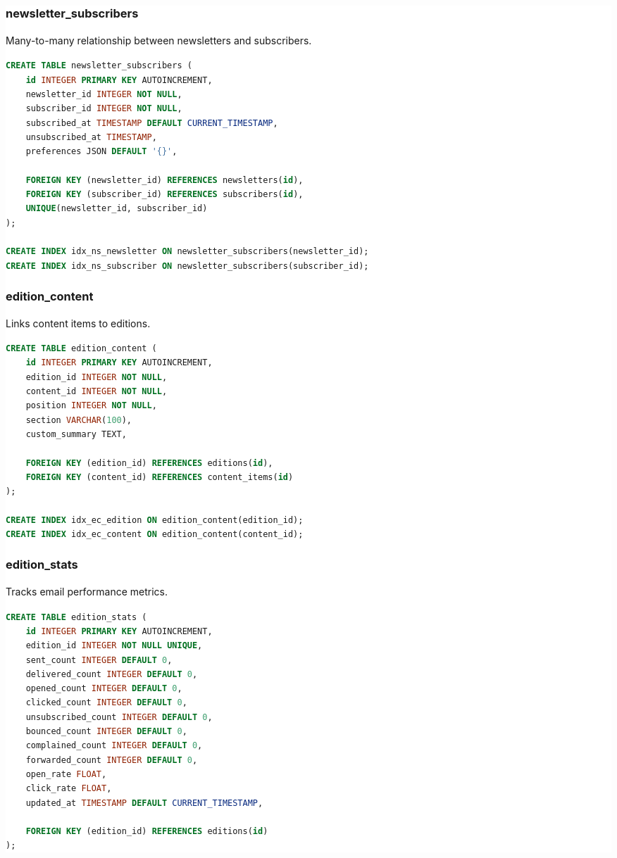
### newsletter_subscribers

Many-to-many relationship between newsletters and subscribers.

```sql
CREATE TABLE newsletter_subscribers (
    id INTEGER PRIMARY KEY AUTOINCREMENT,
    newsletter_id INTEGER NOT NULL,
    subscriber_id INTEGER NOT NULL,
    subscribed_at TIMESTAMP DEFAULT CURRENT_TIMESTAMP,
    unsubscribed_at TIMESTAMP,
    preferences JSON DEFAULT '{}',

    FOREIGN KEY (newsletter_id) REFERENCES newsletters(id),
    FOREIGN KEY (subscriber_id) REFERENCES subscribers(id),
    UNIQUE(newsletter_id, subscriber_id)
);

CREATE INDEX idx_ns_newsletter ON newsletter_subscribers(newsletter_id);
CREATE INDEX idx_ns_subscriber ON newsletter_subscribers(subscriber_id);
```

### edition_content

Links content items to editions.

```sql
CREATE TABLE edition_content (
    id INTEGER PRIMARY KEY AUTOINCREMENT,
    edition_id INTEGER NOT NULL,
    content_id INTEGER NOT NULL,
    position INTEGER NOT NULL,
    section VARCHAR(100),
    custom_summary TEXT,

    FOREIGN KEY (edition_id) REFERENCES editions(id),
    FOREIGN KEY (content_id) REFERENCES content_items(id)
);

CREATE INDEX idx_ec_edition ON edition_content(edition_id);
CREATE INDEX idx_ec_content ON edition_content(content_id);
```

### edition_stats

Tracks email performance metrics.

```sql
CREATE TABLE edition_stats (
    id INTEGER PRIMARY KEY AUTOINCREMENT,
    edition_id INTEGER NOT NULL UNIQUE,
    sent_count INTEGER DEFAULT 0,
    delivered_count INTEGER DEFAULT 0,
    opened_count INTEGER DEFAULT 0,
    clicked_count INTEGER DEFAULT 0,
    unsubscribed_count INTEGER DEFAULT 0,
    bounced_count INTEGER DEFAULT 0,
    complained_count INTEGER DEFAULT 0,
    forwarded_count INTEGER DEFAULT 0,
    open_rate FLOAT,
    click_rate FLOAT,
    updated_at TIMESTAMP DEFAULT CURRENT_TIMESTAMP,

    FOREIGN KEY (edition_id) REFERENCES editions(id)
);
```